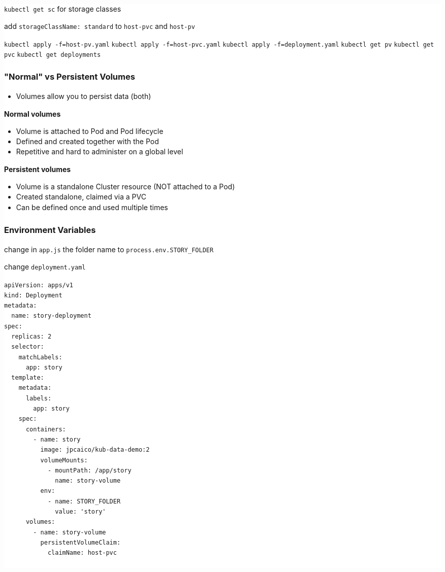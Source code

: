 `kubectl get sc` for storage classes

add `storageClassName: standard` to `host-pvc` and `host-pv`

`kubectl apply -f=host-pv.yaml`
`kubectl apply -f=host-pvc.yaml`
`kubectl apply -f=deployment.yaml`
`kubectl get pv`
`kubectl get pvc`
`kubectl get deployments`

### "Normal" vs Persistent Volumes

- Volumes allow you to persist data (both)

**Normal volumes**
- Volume is attached to Pod and Pod lifecycle
- Defined and created together with the Pod
- Repetitive and hard to administer on a global level


**Persistent volumes**
- Volume is a standalone Cluster resource (NOT attached to a Pod)
- Created standalone, claimed via a PVC
- Can be defined once and used multiple times

### Environment Variables

change in `app.js` the folder name to `process.env.STORY_FOLDER`

change `deployment.yaml`

```
apiVersion: apps/v1
kind: Deployment
metadata:
  name: story-deployment
spec:
  replicas: 2
  selector:
    matchLabels:
      app: story
  template:
    metadata:
      labels:
        app: story
    spec:
      containers:
        - name: story
          image: jpcaico/kub-data-demo:2
          volumeMounts:
            - mountPath: /app/story
              name: story-volume
          env:
            - name: STORY_FOLDER
              value: 'story'
      volumes:
        - name: story-volume
          persistentVolumeClaim:
            claimName: host-pvc


```
